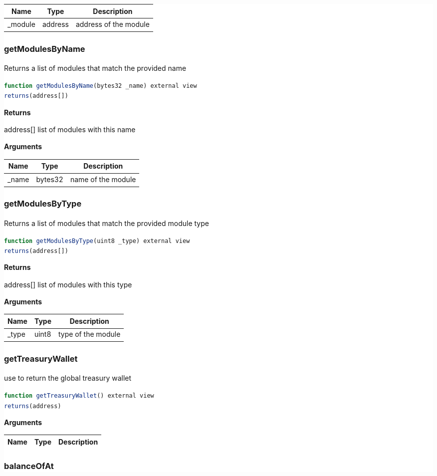 | Name        | Type           | Description  |
| ------------- |------------- | -----|
| _module | address | address of the module | 

### getModulesByName

Returns a list of modules that match the provided name

```js
function getModulesByName(bytes32 _name) external view
returns(address[])
```

**Returns**

address[] list of modules with this name

**Arguments**

| Name        | Type           | Description  |
| ------------- |------------- | -----|
| _name | bytes32 | name of the module | 

### getModulesByType

Returns a list of modules that match the provided module type

```js
function getModulesByType(uint8 _type) external view
returns(address[])
```

**Returns**

address[] list of modules with this type

**Arguments**

| Name        | Type           | Description  |
| ------------- |------------- | -----|
| _type | uint8 | type of the module | 

### getTreasuryWallet

use to return the global treasury wallet

```js
function getTreasuryWallet() external view
returns(address)
```

**Arguments**

| Name        | Type           | Description  |
| ------------- |------------- | -----|

### balanceOfAt
